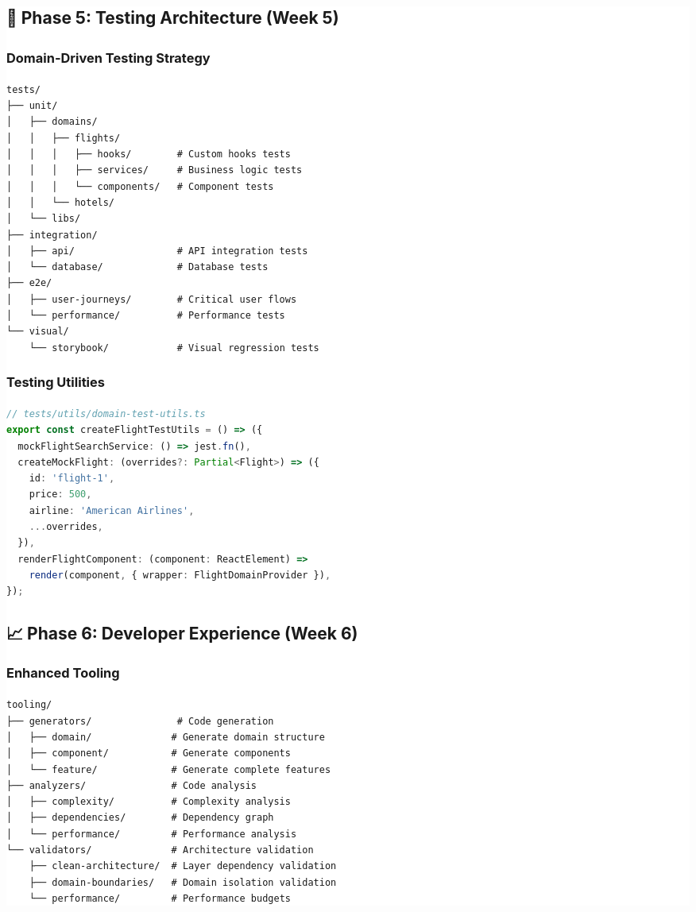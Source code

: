 ## 🧪 Phase 5: Testing Architecture (Week 5)

### **Domain-Driven Testing Strategy**

```
tests/
├── unit/
│   ├── domains/
│   │   ├── flights/
│   │   │   ├── hooks/        # Custom hooks tests
│   │   │   ├── services/     # Business logic tests
│   │   │   └── components/   # Component tests
│   │   └── hotels/
│   └── libs/
├── integration/
│   ├── api/                  # API integration tests
│   └── database/             # Database tests
├── e2e/
│   ├── user-journeys/        # Critical user flows
│   └── performance/          # Performance tests
└── visual/
    └── storybook/            # Visual regression tests
```

### **Testing Utilities**

```typescript
// tests/utils/domain-test-utils.ts
export const createFlightTestUtils = () => ({
  mockFlightSearchService: () => jest.fn(),
  createMockFlight: (overrides?: Partial<Flight>) => ({
    id: 'flight-1',
    price: 500,
    airline: 'American Airlines',
    ...overrides,
  }),
  renderFlightComponent: (component: ReactElement) =>
    render(component, { wrapper: FlightDomainProvider }),
});
```

## 📈 Phase 6: Developer Experience (Week 6)

### **Enhanced Tooling**

```
tooling/
├── generators/               # Code generation
│   ├── domain/              # Generate domain structure
│   ├── component/           # Generate components
│   └── feature/             # Generate complete features
├── analyzers/               # Code analysis
│   ├── complexity/          # Complexity analysis
│   ├── dependencies/        # Dependency graph
│   └── performance/         # Performance analysis
└── validators/              # Architecture validation
    ├── clean-architecture/  # Layer dependency validation
    ├── domain-boundaries/   # Domain isolation validation
    └── performance/         # Performance budgets
```
